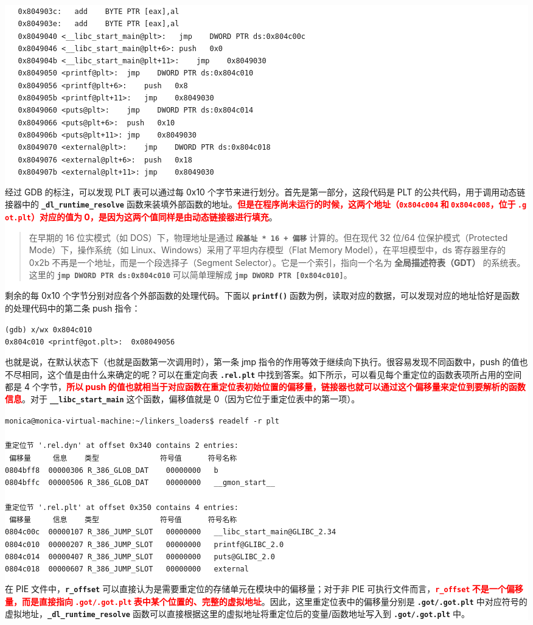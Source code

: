 ```c{.line-numbers}
   0x804903c:	add    BYTE PTR [eax],al
   0x804903e:	add    BYTE PTR [eax],al
   0x8049040 <__libc_start_main@plt>:	jmp    DWORD PTR ds:0x804c00c
   0x8049046 <__libc_start_main@plt+6>:	push   0x0
   0x804904b <__libc_start_main@plt+11>:	jmp    0x8049030
   0x8049050 <printf@plt>:	jmp    DWORD PTR ds:0x804c010
   0x8049056 <printf@plt+6>:	push   0x8
   0x804905b <printf@plt+11>:	jmp    0x8049030
   0x8049060 <puts@plt>:	jmp    DWORD PTR ds:0x804c014
   0x8049066 <puts@plt+6>:	push   0x10
   0x804906b <puts@plt+11>:	jmp    0x8049030
   0x8049070 <external@plt>:	jmp    DWORD PTR ds:0x804c018
   0x8049076 <external@plt+6>:	push   0x18
   0x804907b <external@plt+11>:	jmp    0x8049030
```

经过 GDB 的标注，可以发现 PLT 表可以通过每 0x10 个字节来进行划分。首先是第一部分，这段代码是 PLT 的公共代码，用于调用动态链接器中的 **`_dl_runtime_resolve`** 函数来装填外部函数的地址。**<font color="red">但是在程序尚未运行的时候，这两个地址（`0x804c004` 和 `0x804c008`，位于 `.got.plt`）对应的值为 0，是因为这两个值同样是由动态链接器进行填充</font>**。

>在早期的 16 位实模式（如 DOS）下，物理地址是通过 **`段基址 * 16 + 偏移`** 计算的。但在现代 32 位/64 位保护模式（Protected Mode）下，操作系统（如 Linux、Windows）采用了平坦内存模型（Flat Memory Model），在平坦模型中，ds 寄存器里存的 0x2b 不再是一个地址，而是一个段选择子（Segment Selector）。它是一个索引，指向一个名为 **全局描述符表（GDT）** 的系统表。这里的 **`jmp DWORD PTR ds:0x804c010`** 可以简单理解成 **`jmp DWORD PTR [0x804c010]`**。

剩余的每 0x10 个字节分别对应各个外部函数的处理代码。下面以 **`printf()`** 函数为例，读取对应的数据，可以发现对应的地址恰好是函数的处理代码中的第二条 push 指令：

```c{.line-numbers}
(gdb) x/wx 0x804c010
0x804c010 <printf@got.plt>:  0x08049056
```

也就是说，在默认状态下（也就是函数第一次调用时），第一条 jmp 指令的作用等效于继续向下执行。很容易发现不同函数中，push 的值也不尽相同，这个值是由什么来确定的呢？可以在重定向表 **`.rel.plt`** 中找到答案。如下所示，可以看见每个重定位的函数表项所占用的空间都是 4 个字节，**<font color="red">所以 push 的值也就相当于对应函数在重定位表初始位置的偏移量，链接器也就可以通过这个偏移量来定位到要解析的函数信息</font>**。对于 **`__libc_start_main`** 这个函数，偏移值就是 0（因为它位于重定位表中的第一项）。

```c{.line-numbers}
monica@monica-virtual-machine:~/linkers_loaders$ readelf -r plt

重定位节 '.rel.dyn' at offset 0x340 contains 2 entries:
 偏移量     信息    类型              符号值      符号名称
0804bff8  00000306 R_386_GLOB_DAT    00000000   b
0804bffc  00000506 R_386_GLOB_DAT    00000000   __gmon_start__

重定位节 '.rel.plt' at offset 0x350 contains 4 entries:
 偏移量     信息    类型              符号值      符号名称
0804c00c  00000107 R_386_JUMP_SLOT   00000000   __libc_start_main@GLIBC_2.34
0804c010  00000207 R_386_JUMP_SLOT   00000000   printf@GLIBC_2.0
0804c014  00000407 R_386_JUMP_SLOT   00000000   puts@GLIBC_2.0
0804c018  00000607 R_386_JUMP_SLOT   00000000   external
```

在 PIE 文件中，**`r_offset`** 可以直接认为是需要重定位的存储单元在模块中的偏移量；对于非 PIE 可执行文件而言，**<font color="red">`r_offset` 不是一个偏移量，而是直接指向 **`.got/.got.plt`** 表中某个位置的、完整的虚拟地址</font>**。因此，这里重定位表中的偏移量分别是 **`.got/.got.plt`** 中对应符号的虚拟地址，**`_dl_runtime_resolve`** 函数可以直接根据这里的虚拟地址将重定位后的变量/函数地址写入到 **`.got/.got.plt`** 中。

